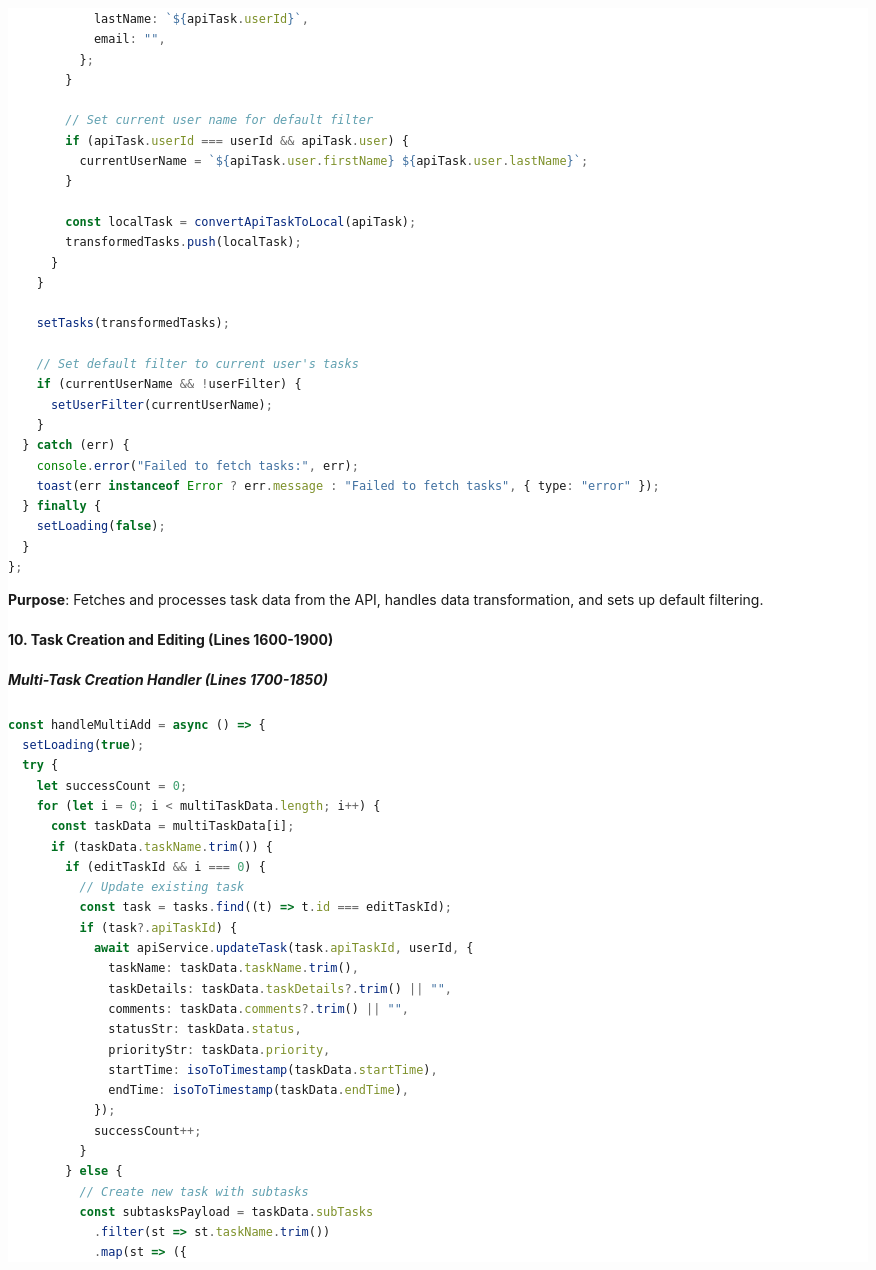 ```typescript
            lastName: `${apiTask.userId}`,
            email: "",
          };
        }

        // Set current user name for default filter
        if (apiTask.userId === userId && apiTask.user) {
          currentUserName = `${apiTask.user.firstName} ${apiTask.user.lastName}`;
        }

        const localTask = convertApiTaskToLocal(apiTask);
        transformedTasks.push(localTask);
      }
    }

    setTasks(transformedTasks);
    
    // Set default filter to current user's tasks
    if (currentUserName && !userFilter) {
      setUserFilter(currentUserName);
    }
  } catch (err) {
    console.error("Failed to fetch tasks:", err);
    toast(err instanceof Error ? err.message : "Failed to fetch tasks", { type: "error" });
  } finally {
    setLoading(false);
  }
};
```

**Purpose**: Fetches and processes task data from the API, handles data transformation, and sets up default filtering.

#### 10. Task Creation and Editing (Lines 1600-1900)

##### Multi-Task Creation Handler (Lines 1700-1850)
```typescript
const handleMultiAdd = async () => {
  setLoading(true);
  try {
    let successCount = 0;
    for (let i = 0; i < multiTaskData.length; i++) {
      const taskData = multiTaskData[i];
      if (taskData.taskName.trim()) {
        if (editTaskId && i === 0) {
          // Update existing task
          const task = tasks.find((t) => t.id === editTaskId);
          if (task?.apiTaskId) {
            await apiService.updateTask(task.apiTaskId, userId, {
              taskName: taskData.taskName.trim(),
              taskDetails: taskData.taskDetails?.trim() || "",
              comments: taskData.comments?.trim() || "",
              statusStr: taskData.status,
              priorityStr: taskData.priority,
              startTime: isoToTimestamp(taskData.startTime),
              endTime: isoToTimestamp(taskData.endTime),
            });
            successCount++;
          }
        } else {
          // Create new task with subtasks
          const subtasksPayload = taskData.subTasks
            .filter(st => st.taskName.trim())
            .map(st => ({
```